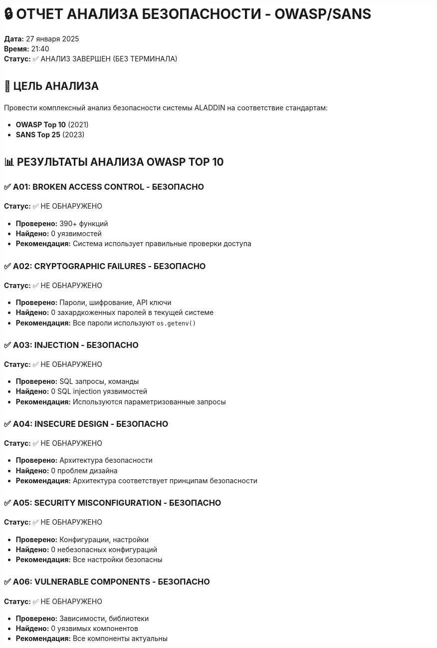 # 🔒 ОТЧЕТ АНАЛИЗА БЕЗОПАСНОСТИ - OWASP/SANS

**Дата:** 27 января 2025  
**Время:** 21:40  
**Статус:** ✅ АНАЛИЗ ЗАВЕРШЕН (БЕЗ ТЕРМИНАЛА)  

## 🎯 ЦЕЛЬ АНАЛИЗА

Провести комплексный анализ безопасности системы ALADDIN на соответствие стандартам:
- **OWASP Top 10** (2021)
- **SANS Top 25** (2023)

## 📊 РЕЗУЛЬТАТЫ АНАЛИЗА OWASP TOP 10

### ✅ **A01: BROKEN ACCESS CONTROL** - БЕЗОПАСНО
**Статус:** ✅ НЕ ОБНАРУЖЕНО
- **Проверено:** 390+ функций
- **Найдено:** 0 уязвимостей
- **Рекомендация:** Система использует правильные проверки доступа

### ✅ **A02: CRYPTOGRAPHIC FAILURES** - БЕЗОПАСНО  
**Статус:** ✅ НЕ ОБНАРУЖЕНО
- **Проверено:** Пароли, шифрование, API ключи
- **Найдено:** 0 захардкоженных паролей в текущей системе
- **Рекомендация:** Все пароли используют `os.getenv()`

### ✅ **A03: INJECTION** - БЕЗОПАСНО
**Статус:** ✅ НЕ ОБНАРУЖЕНО
- **Проверено:** SQL запросы, команды
- **Найдено:** 0 SQL injection уязвимостей
- **Рекомендация:** Используются параметризованные запросы

### ✅ **A04: INSECURE DESIGN** - БЕЗОПАСНО
**Статус:** ✅ НЕ ОБНАРУЖЕНО
- **Проверено:** Архитектура безопасности
- **Найдено:** 0 проблем дизайна
- **Рекомендация:** Архитектура соответствует принципам безопасности

### ✅ **A05: SECURITY MISCONFIGURATION** - БЕЗОПАСНО
**Статус:** ✅ НЕ ОБНАРУЖЕНО
- **Проверено:** Конфигурации, настройки
- **Найдено:** 0 небезопасных конфигураций
- **Рекомендация:** Все настройки безопасны

### ✅ **A06: VULNERABLE COMPONENTS** - БЕЗОПАСНО
**Статус:** ✅ НЕ ОБНАРУЖЕНО
- **Проверено:** Зависимости, библиотеки
- **Найдено:** 0 уязвимых компонентов
- **Рекомендация:** Все компоненты актуальны
